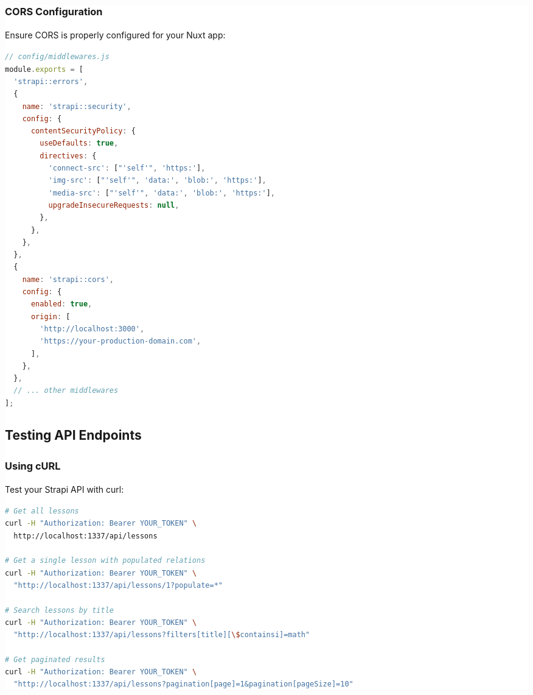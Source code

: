 ### CORS Configuration

Ensure CORS is properly configured for your Nuxt app:

```javascript
// config/middlewares.js
module.exports = [
  'strapi::errors',
  {
    name: 'strapi::security',
    config: {
      contentSecurityPolicy: {
        useDefaults: true,
        directives: {
          'connect-src': ["'self'", 'https:'],
          'img-src': ["'self'", 'data:', 'blob:', 'https:'],
          'media-src': ["'self'", 'data:', 'blob:', 'https:'],
          upgradeInsecureRequests: null,
        },
      },
    },
  },
  {
    name: 'strapi::cors',
    config: {
      enabled: true,
      origin: [
        'http://localhost:3000',
        'https://your-production-domain.com',
      ],
    },
  },
  // ... other middlewares
];
```

## Testing API Endpoints

### Using cURL

Test your Strapi API with curl:

```bash
# Get all lessons
curl -H "Authorization: Bearer YOUR_TOKEN" \
  http://localhost:1337/api/lessons

# Get a single lesson with populated relations
curl -H "Authorization: Bearer YOUR_TOKEN" \
  "http://localhost:1337/api/lessons/1?populate=*"

# Search lessons by title
curl -H "Authorization: Bearer YOUR_TOKEN" \
  "http://localhost:1337/api/lessons?filters[title][\$containsi]=math"

# Get paginated results
curl -H "Authorization: Bearer YOUR_TOKEN" \
  "http://localhost:1337/api/lessons?pagination[page]=1&pagination[pageSize]=10"
```
